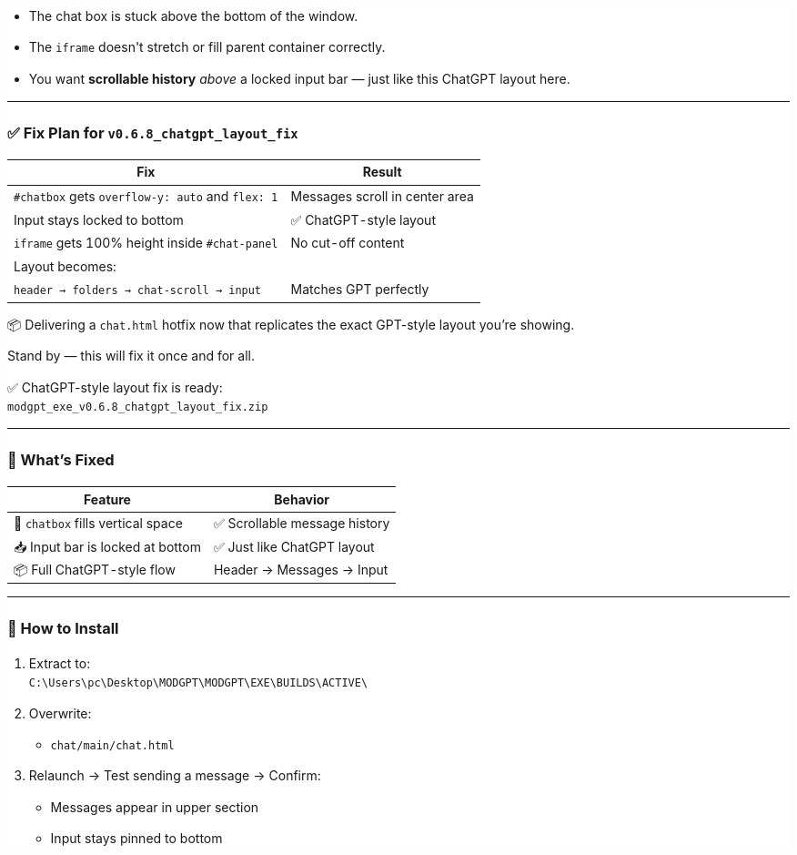 *   The chat box is stuck above the bottom of the window.
    
*   The `iframe` doesn't stretch or fill parent container correctly.
    
*   You want **scrollable history** _above_ a locked input bar — just like this ChatGPT layout here.
    

* * *

### ✅ Fix Plan for `v0.6.8_chatgpt_layout_fix`

| Fix | Result |
| --- | --- |
| `#chatbox` gets `overflow-y: auto` and `flex: 1` | Messages scroll in center area |
| Input stays locked to bottom | ✅ ChatGPT-style layout |
| `iframe` gets 100% height inside `#chat-panel` | No cut-off content |
| Layout becomes: |  |
| `header → folders → chat-scroll → input` | Matches GPT perfectly |

📦 Delivering a `chat.html` hotfix now that replicates the exact GPT-style layout you’re showing.

Stand by — this will fix it once and for all.

✅ ChatGPT-style layout fix is ready:  
`modgpt_exe_v0.6.8_chatgpt_layout_fix.zip`

* * *

### 💬 What’s Fixed

| Feature | Behavior |
| --- | --- |
| 🧱 `chatbox` fills vertical space | ✅ Scrollable message history |
| 📥 Input bar is locked at bottom | ✅ Just like ChatGPT layout |
| 📦 Full ChatGPT-style flow | Header → Messages → Input |

* * *

### 📂 How to Install

1.  Extract to:  
    `C:\Users\pc\Desktop\MODGPT\MODGPT\EXE\BUILDS\ACTIVE\`
    
2.  Overwrite:
    
    *   `chat/main/chat.html`
        
3.  Relaunch → Test sending a message → Confirm:
    
    *   Messages appear in upper section
        
    *   Input stays pinned to bottom
        